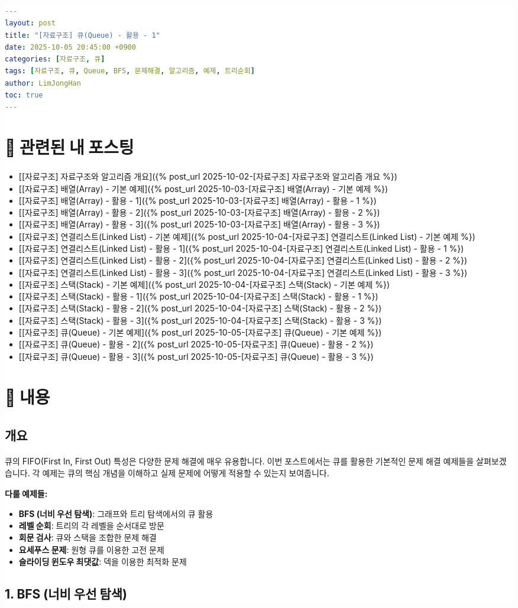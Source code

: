 ```yaml
---
layout: post
title: "[자료구조] 큐(Queue) - 활용 - 1"
date: 2025-10-05 20:45:00 +0900
categories: [자료구조, 큐]
tags: [자료구조, 큐, Queue, BFS, 문제해결, 알고리즘, 예제, 트리순회]
author: LimJongHan
toc: true
---
```


# 📖 관련된 내 포스팅
- [[자료구조] 자료구조와 알고리즘 개요]({% post_url 2025-10-02-[자료구조] 자료구조와 알고리즘 개요 %})
- [[자료구조] 배열(Array) - 기본 예제]({% post_url 2025-10-03-[자료구조] 배열(Array) - 기본 예제 %})
- [[자료구조] 배열(Array) - 활용 - 1]({% post_url 2025-10-03-[자료구조] 배열(Array) - 활용 - 1 %})
- [[자료구조] 배열(Array) - 활용 - 2]({% post_url 2025-10-03-[자료구조] 배열(Array) - 활용 - 2 %})
- [[자료구조] 배열(Array) - 활용 - 3]({% post_url 2025-10-03-[자료구조] 배열(Array) - 활용 - 3 %})
- [[자료구조] 연결리스트(Linked List) - 기본 예제]({% post_url 2025-10-04-[자료구조] 연결리스트(Linked List) - 기본 예제 %})
- [[자료구조] 연결리스트(Linked List) - 활용 - 1]({% post_url 2025-10-04-[자료구조] 연결리스트(Linked List) - 활용 - 1 %})
- [[자료구조] 연결리스트(Linked List) - 활용 - 2]({% post_url 2025-10-04-[자료구조] 연결리스트(Linked List) - 활용 - 2 %})
- [[자료구조] 연결리스트(Linked List) - 활용 - 3]({% post_url 2025-10-04-[자료구조] 연결리스트(Linked List) - 활용 - 3 %})
- [[자료구조] 스택(Stack) - 기본 예제]({% post_url 2025-10-04-[자료구조] 스택(Stack) - 기본 예제 %})
- [[자료구조] 스택(Stack) - 활용 - 1]({% post_url 2025-10-04-[자료구조] 스택(Stack) - 활용 - 1 %})
- [[자료구조] 스택(Stack) - 활용 - 2]({% post_url 2025-10-04-[자료구조] 스택(Stack) - 활용 - 2 %})
- [[자료구조] 스택(Stack) - 활용 - 3]({% post_url 2025-10-04-[자료구조] 스택(Stack) - 활용 - 3 %})
- [[자료구조] 큐(Queue) - 기본 예제]({% post_url 2025-10-05-[자료구조] 큐(Queue) - 기본 예제 %})
- [[자료구조] 큐(Queue) - 활용 - 2]({% post_url 2025-10-05-[자료구조] 큐(Queue) - 활용 - 2 %})
- [[자료구조] 큐(Queue) - 활용 - 3]({% post_url 2025-10-05-[자료구조] 큐(Queue) - 활용 - 3 %})

# 📝 내용

## 개요

큐의 FIFO(First In, First Out) 특성은 다양한 문제 해결에 매우 유용합니다. 이번 포스트에서는 큐를 활용한 기본적인 문제 해결 예제들을 살펴보겠습니다. 각 예제는 큐의 핵심 개념을 이해하고 실제 문제에 어떻게 적용할 수 있는지 보여줍니다.

**다룰 예제들:**
- **BFS (너비 우선 탐색)**: 그래프와 트리 탐색에서의 큐 활용
- **레벨 순회**: 트리의 각 레벨을 순서대로 방문
- **회문 검사**: 큐와 스택을 조합한 문제 해결
- **요세푸스 문제**: 원형 큐를 이용한 고전 문제
- **슬라이딩 윈도우 최댓값**: 덱을 이용한 최적화 문제

## 1. BFS (너비 우선 탐색)
